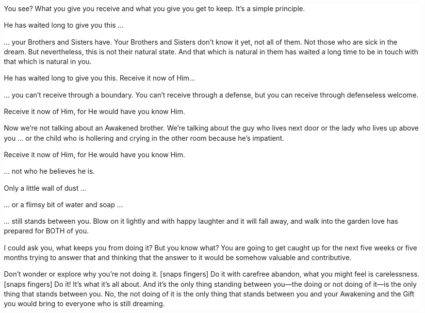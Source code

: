 You see? What you give you receive and what you give you get to keep.
It&rsquo;s a simple principle.

<div markdown="1" class="well book">
He has waited long to give you this &hellip;
</div>

&hellip; your Brothers and Sisters have. Your Brothers and Sisters
don&rsquo;t know it yet, not all of them. Not those who are sick in the
dream. But nevertheless, this is not their natural state. And that which
is natural in them has waited a long time to be in touch with that which
is natural in you.

<div markdown="1" class="well book">
He has waited long to give you this. Receive it now of Him&hellip;
</div>

&hellip; you can&rsquo;t receive through a boundary. You can&rsquo;t
receive through a defense, but you can receive through defenseless
welcome.

<div markdown="1" class="well book">
Receive it now of Him, for He would have you know Him.
</div>

Now we&rsquo;re not talking about an Awakened brother. We&rsquo;re
talking about the guy who lives next door or the lady who lives up above
you &hellip; or the child who is hollering and crying in the other room
because he&rsquo;s impatient.

<div markdown="1" class="well book">
Receive it now of Him, for He would have you know Him.
</div>

&hellip; not who he believes he is.

<div markdown="1" class="well book">
Only a little wall of dust &hellip;
</div>

&hellip; or a flimsy bit of water and soap &hellip;

<div markdown="1" class="well book">
&hellip; still stands between you. Blow on it lightly and with happy
laughter and it will fall away, and walk into the garden love has
prepared for BOTH of you.
</div>

I could ask you, what keeps you from doing it? But you know what? You
are going to get caught up for the next five weeks or five months trying
to answer that and thinking that the answer to it would be somehow
valuable and contributive.

Don&rsquo;t wonder or explore why you&rsquo;re not doing it. [snaps
fingers] Do it with carefree abandon, what you might feel is
carelessness. [snaps fingers] Do it! It&rsquo;s what it&rsquo;s all
about. And it&rsquo;s the only thing standing between you&mdash;the
doing or not doing of it&mdash;is the only thing that stands between
you. No, the not doing of it is the only thing that stands between you
and your Awakening and the Gift you would bring to everyone who is still
dreaming.


[^1]: T18.8 The Purpose of the Body